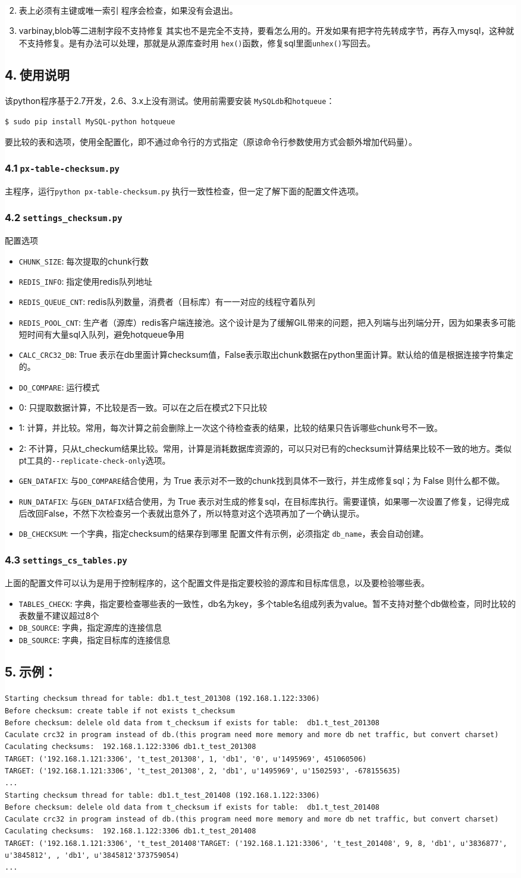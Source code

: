2. 表上必须有主键或唯一索引
程序会检查，如果没有会退出。

3. varbinay,blob等二进制字段不支持修复
其实也不是完全不支持，要看怎么用的。开发如果有把字符先转成字节，再存入mysql，这种就不支持修复。是有办法可以处理，那就是从源库查时用 `hex()`函数，修复sql里面`unhex()`写回去。

## 4. 使用说明
该python程序基于2.7开发，2.6、3.x上没有测试。使用前需要安装 `MySQLdb`和`hotqueue`：
```
$ sudo pip install MySQL-python hotqueue
```
要比较的表和选项，使用全配置化，即不通过命令行的方式指定（原谅命令行参数使用方式会额外增加代码量）。
### 4.1 `px-table-checksum.py`
主程序，运行`python px-table-checksum.py` 执行一致性检查，但一定了解下面的配置文件选项。

### 4.2 `settings_checksum.py`
配置选项
  - `CHUNK_SIZE`: 每次提取的chunk行数
  - `REDIS_INFO`: 指定使用redis队列地址
  - `REDIS_QUEUE_CNT`: redis队列数量，消费者（目标库）有一一对应的线程守着队列
  - `REDIS_POOL_CNT`: 生产者（源库）redis客户端连接池。这个设计是为了缓解GIL带来的问题，把入列端与出列端分开，因为如果表多可能短时间有大量sql入队列，避免hotqueue争用
  - `CALC_CRC32_DB`: True 表示在db里面计算checksum值，False表示取出chunk数据在python里面计算。默认给的值是根据连接字符集定的。

  - `DO_COMPARE`: 运行模式
   - 0: 只提取数据计算，不比较是否一致。可以在之后在模式2下只比较
   - 1: 计算，并比较。常用，每次计算之前会删除上一次这个待检查表的结果，比较的结果只告诉哪些chunk号不一致。
   - 2: 不计算，只从t_checkum结果比较。常用，计算是消耗数据库资源的，可以只对已有的checksum计算结果比较不一致的地方。类似pt工具的`--replicate-check-only`选项。
  - `GEN_DATAFIX`:
  与`DO_COMPARE`结合使用，为 True 表示对不一致的chunk找到具体不一致行，并生成修复sql；为 False 则什么都不做。
  - `RUN_DATAFIX`:
  与`GEN_DATAFIX`结合使用，为 True 表示对生成的修复sql，在目标库执行。需要谨慎，如果哪一次设置了修复，记得完成后改回False，不然下次检查另一个表就出意外了，所以特意对这个选项再加了一个确认提示。

  - `DB_CHECKSUM`: 一个字典，指定checksum的结果存到哪里
  配置文件有示例，必须指定 `db_name`，表会自动创建。

### 4.3 `settings_cs_tables.py`
上面的配置文件可以认为是用于控制程序的，这个配置文件是指定要校验的源库和目标库信息，以及要检验哪些表。
- `TABLES_CHECK`: 字典，指定要检查哪些表的一致性，db名为key，多个table名组成列表为value。暂不支持对整个db做检查，同时比较的表数量不建议超过8个
- `DB_SOURCE`: 字典，指定源库的连接信息
- `DB_SOURCE`: 字典，指定目标库的连接信息

## 5. 示例：
```
Starting checksum thread for table: db1.t_test_201308 (192.168.1.122:3306)
Before checksum: create table if not exists t_checksum
Before checksum: delele old data from t_checksum if exists for table:  db1.t_test_201308
Caculate crc32 in program instead of db.(this program need more memory and more db net traffic, but convert charset)
Caculating checksums:  192.168.1.122:3306 db1.t_test_201308
TARGET: ('192.168.1.121:3306', 't_test_201308', 1, 'db1', '0', u'1495969', 451060506)
TARGET: ('192.168.1.121:3306', 't_test_201308', 2, 'db1', u'1495969', u'1502593', -678155635)
...
Starting checksum thread for table: db1.t_test_201408 (192.168.1.122:3306)
Before checksum: delele old data from t_checksum if exists for table:  db1.t_test_201408
Caculate crc32 in program instead of db.(this program need more memory and more db net traffic, but convert charset)
Caculating checksums:  192.168.1.122:3306 db1.t_test_201408
TARGET: ('192.168.1.121:3306', 't_test_201408'TARGET: ('192.168.1.121:3306', 't_test_201408', 9, 8, 'db1', u'3836877', u'3845812', , 'db1', u'3845812'373759054)
...
```